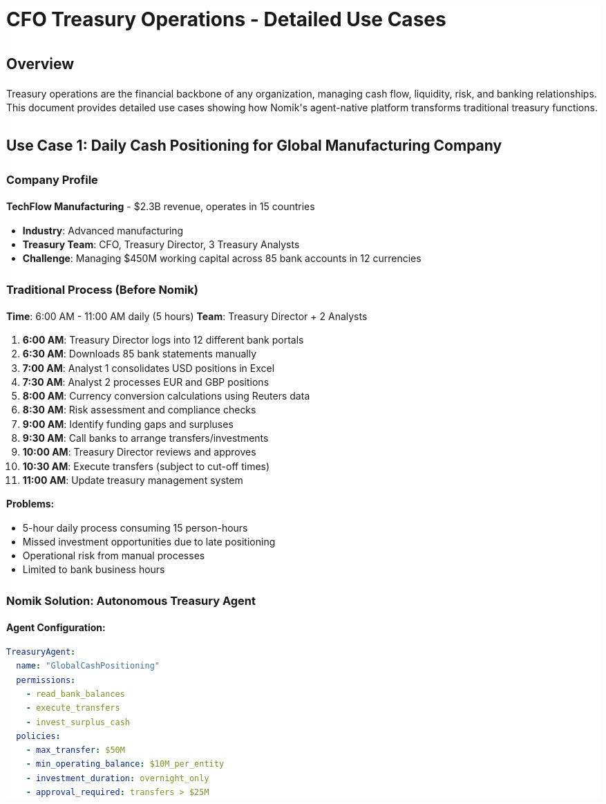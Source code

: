 # CFO Treasury Operations - Detailed Use Cases

## Overview
Treasury operations are the financial backbone of any organization, managing cash flow, liquidity, risk, and banking relationships. This document provides detailed use cases showing how Nomik's agent-native platform transforms traditional treasury functions.

## Use Case 1: Daily Cash Positioning for Global Manufacturing Company

### Company Profile
**TechFlow Manufacturing** - $2.3B revenue, operates in 15 countries
- **Industry**: Advanced manufacturing
- **Treasury Team**: CFO, Treasury Director, 3 Treasury Analysts
- **Challenge**: Managing $450M working capital across 85 bank accounts in 12 currencies

### Traditional Process (Before Nomik)
**Time**: 6:00 AM - 11:00 AM daily (5 hours)
**Team**: Treasury Director + 2 Analysts

1. **6:00 AM**: Treasury Director logs into 12 different bank portals
2. **6:30 AM**: Downloads 85 bank statements manually
3. **7:00 AM**: Analyst 1 consolidates USD positions in Excel
4. **7:30 AM**: Analyst 2 processes EUR and GBP positions
5. **8:00 AM**: Currency conversion calculations using Reuters data
6. **8:30 AM**: Risk assessment and compliance checks
7. **9:00 AM**: Identify funding gaps and surpluses
8. **9:30 AM**: Call banks to arrange transfers/investments
9. **10:00 AM**: Treasury Director reviews and approves
10. **10:30 AM**: Execute transfers (subject to cut-off times)
11. **11:00 AM**: Update treasury management system

**Problems:**
- 5-hour daily process consuming 15 person-hours
- Missed investment opportunities due to late positioning
- Operational risk from manual processes
- Limited to bank business hours

### Nomik Solution: Autonomous Treasury Agent

**Agent Configuration:**
```yaml
TreasuryAgent:
  name: "GlobalCashPositioning"
  permissions:
    - read_bank_balances
    - execute_transfers
    - invest_surplus_cash
  policies:
    - max_transfer: $50M
    - min_operating_balance: $10M_per_entity
    - investment_duration: overnight_only
    - approval_required: transfers > $25M
```
